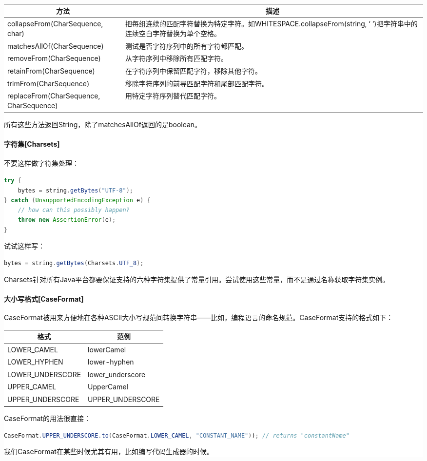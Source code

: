 方法|	描述
---|---
collapseFrom(CharSequence,   char)|	把每组连续的匹配字符替换为特定字符。如WHITESPACE.collapseFrom(string, ‘ ‘)把字符串中的连续空白字符替换为单个空格。
matchesAllOf(CharSequence)|	测试是否字符序列中的所有字符都匹配。
removeFrom(CharSequence)|	从字符序列中移除所有匹配字符。
retainFrom(CharSequence)|	在字符序列中保留匹配字符，移除其他字符。
trimFrom(CharSequence)|	移除字符序列的前导匹配字符和尾部匹配字符。
replaceFrom(CharSequence,   CharSequence)|	用特定字符序列替代匹配字符。
所有这些方法返回String，除了matchesAllOf返回的是boolean。

#### 字符集[Charsets]
不要这样做字符集处理：

```java
try {
    bytes = string.getBytes("UTF-8");
} catch (UnsupportedEncodingException e) {
    // how can this possibly happen?
    throw new AssertionError(e);
}
```
试试这样写：
```java
bytes = string.getBytes(Charsets.UTF_8);
```
Charsets针对所有Java平台都要保证支持的六种字符集提供了常量引用。尝试使用这些常量，而不是通过名称获取字符集实例。

#### 大小写格式[CaseFormat]
CaseFormat被用来方便地在各种ASCII大小写规范间转换字符串——比如，编程语言的命名规范。CaseFormat支持的格式如下：

格式 |	范例
---|---
LOWER_CAMEL	|lowerCamel
LOWER_HYPHEN	|lower-hyphen
LOWER_UNDERSCORE|	lower_underscore
UPPER_CAMEL|	UpperCamel
UPPER_UNDERSCORE	|UPPER_UNDERSCORE
CaseFormat的用法很直接：

```java
CaseFormat.UPPER_UNDERSCORE.to(CaseFormat.LOWER_CAMEL, "CONSTANT_NAME")); // returns "constantName"
```
我们CaseFormat在某些时候尤其有用，比如编写代码生成器的时候。